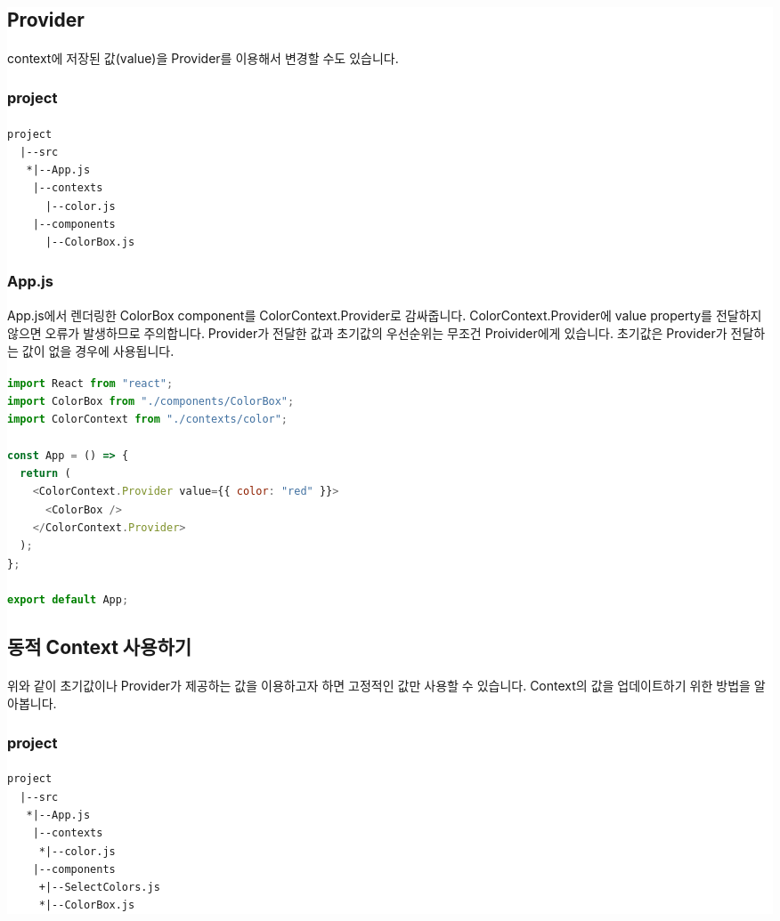 ## Provider

context에 저장된 값(value)을 Provider를 이용해서 변경할 수도 있습니다.

### project

```
project
  |--src
   *|--App.js
    |--contexts
      |--color.js
    |--components
      |--ColorBox.js
```

### App.js

App.js에서 렌더링한 ColorBox component를 ColorContext.Provider로 감싸줍니다. ColorContext.Provider에 value property를 전달하지 않으면 오류가 발생하므로 주의합니다. Provider가 전달한 값과 초기값의 우선순위는 무조건 Proivider에게 있습니다. 초기값은 Provider가 전달하는 값이 없을 경우에 사용됩니다.

```javascript
import React from "react";
import ColorBox from "./components/ColorBox";
import ColorContext from "./contexts/color";

const App = () => {
  return (
    <ColorContext.Provider value={{ color: "red" }}>
      <ColorBox />
    </ColorContext.Provider>
  );
};

export default App;
```

## 동적 Context 사용하기

위와 같이 초기값이나 Provider가 제공하는 값을 이용하고자 하면 고정적인 값만 사용할 수 있습니다. Context의 값을 업데이트하기 위한 방법을 알아봅니다.

### project

```
project
  |--src
   *|--App.js
    |--contexts
     *|--color.js
    |--components
     +|--SelectColors.js
     *|--ColorBox.js
```
